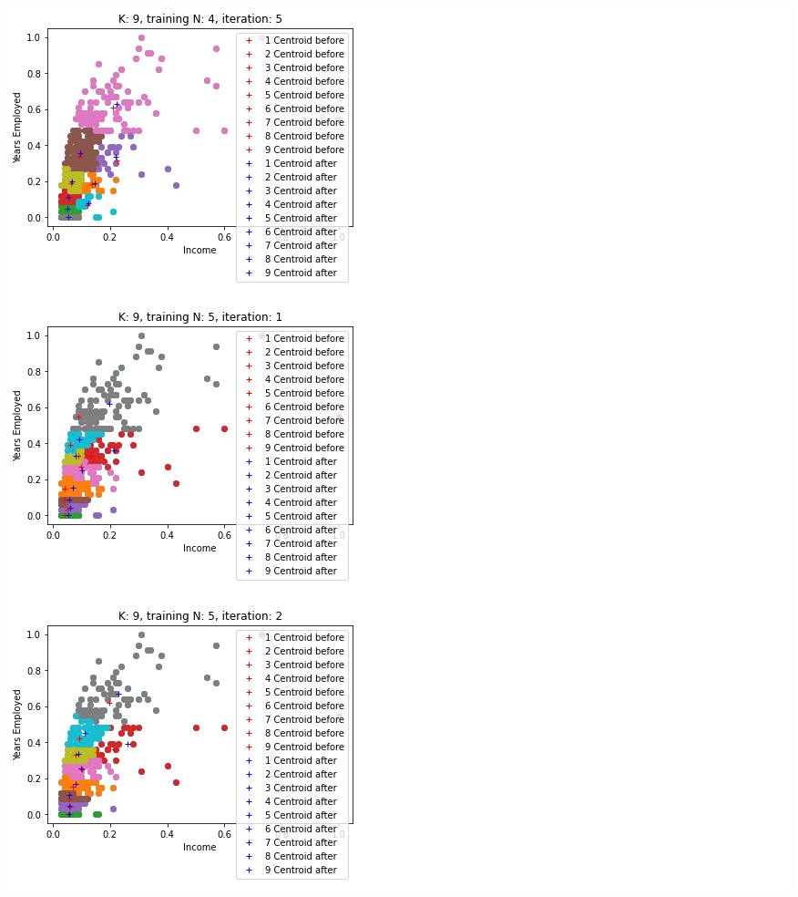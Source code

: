 


    
![png](output_25_198.png)
    



    
![png](output_25_199.png)
    



    
![png](output_25_200.png)
    